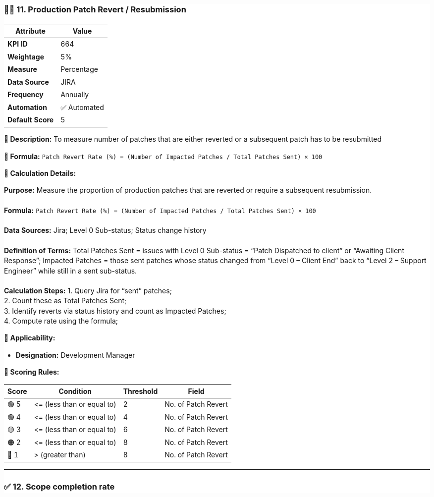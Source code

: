 ### 👨‍💻 11. Production Patch Revert / Resubmission

| Attribute | Value |
|-----------|-------|
| **KPI ID** | 664 |
| **Weightage** | 5% |
| **Measure** | Percentage |
| **Data Source** | JIRA |
| **Frequency** | Annually |
| **Automation** | ✅ Automated |
| **Default Score** | 5 |

**📝 Description:** To measure number of patches that are either reverted or a subsequent patch has to be resubmitted

**🧮 Formula:** `Patch Revert Rate (%) = (Number of Impacted Patches / Total Patches Sent) × 100`

**📐 Calculation Details:**

**Purpose:** Measure the proportion of production patches that are reverted or require a subsequent resubmission.<br /> <br />**Formula:** `Patch Revert Rate (%) = (Number of Impacted Patches / Total Patches Sent) × 100`<br /> <br />**Data Sources:** Jira; Level 0 Sub-status; Status change history<br /> <br />**Definition of Terms:** Total Patches Sent = issues with Level 0 Sub-status = “Patch Dispatched to client” or “Awaiting Client Response”; Impacted Patches = those sent patches whose status changed from “Level 0 – Client End” back to “Level 2 – Support Engineer” while still in a sent sub-status.<br /> <br />**Calculation Steps:** 1. Query Jira for “sent” patches;<br /> 2. Count these as Total Patches Sent;<br /> 3. Identify reverts via status history and count as Impacted Patches;<br /> 4. Compute rate using the formula;<br />

**👥 Applicability:**

- **Designation:** Development Manager

**🎯 Scoring Rules:**

| Score | Condition | Threshold | Field |
|-------|-----------|-----------|-------|
| 🟢 5 | &lt;= (less than or equal to) | 2 | No. of Patch Revert |
| 🟢 4 | &lt;= (less than or equal to) | 4 | No. of Patch Revert |
| 🟡 3 | &lt;= (less than or equal to) | 6 | No. of Patch Revert |
| 🟠 2 | &lt;= (less than or equal to) | 8 | No. of Patch Revert |
| 🔴 1 | &gt; (greater than) | 8 | No. of Patch Revert |

---

### ✅ 12. Scope completion rate
